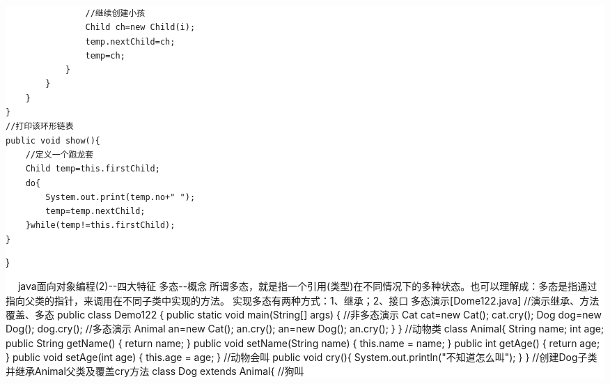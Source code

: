 					//继续创建小孩
					Child ch=new Child(i);
					temp.nextChild=ch;
					temp=ch;	
				}
			}
		}
	}
	//打印该环形链表
	public void show(){
		//定义一个跑龙套
		Child temp=this.firstChild;
		do{
			System.out.print(temp.no+" ");
			temp=temp.nextChild;
		}while(temp!=this.firstChild);
	}
}

 
java面向对象编程(2)--四大特征
多态--概念
所谓多态，就是指一个引用(类型)在不同情况下的多种状态。也可以理解成：多态是指通过指向父类的指针，来调用在不同子类中实现的方法。
实现多态有两种方式：1、继承；2、接口
多态演示[Dome122.java]
//演示继承、方法覆盖、多态
public class Demo122 {
	public static void main(String[] args) {
		//非多态演示
		Cat cat=new Cat();
		cat.cry();
		Dog dog=new Dog();
		dog.cry();
		//多态演示
		Animal an=new Cat();
		an.cry();
		an=new Dog();
		an.cry();
	}
}
//动物类
class Animal{
	String name;
	int age;
	public String getName() {
		return name;
	}
	public void setName(String name) {
		this.name = name;
	}
	public int getAge() {
		return age;
	}
	public void setAge(int age) {
		this.age = age;
	}
	//动物会叫
	public void cry(){
		System.out.println("不知道怎么叫");
	}
}
//创建Dog子类并继承Animal父类及覆盖cry方法
class Dog extends Animal{
	//狗叫
